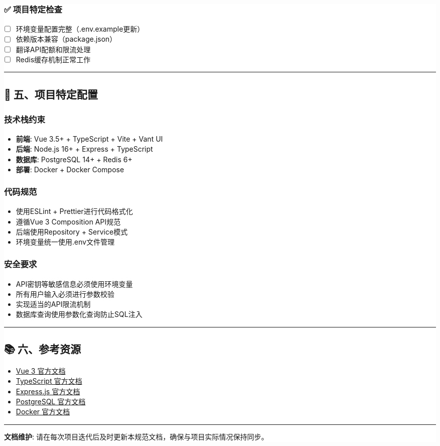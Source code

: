 ### ✅ 项目特定检查
- [ ] 环境变量配置完整（.env.example更新）
- [ ] 依赖版本兼容（package.json）
- [ ] 翻译API配额和限流处理
- [ ] Redis缓存机制正常工作

---

## 🔧 五、项目特定配置

### 技术栈约束
- **前端**: Vue 3.5+ + TypeScript + Vite + Vant UI
- **后端**: Node.js 16+ + Express + TypeScript
- **数据库**: PostgreSQL 14+ + Redis 6+
- **部署**: Docker + Docker Compose

### 代码规范
- 使用ESLint + Prettier进行代码格式化
- 遵循Vue 3 Composition API规范
- 后端使用Repository + Service模式
- 环境变量统一使用.env文件管理

### 安全要求
- API密钥等敏感信息必须使用环境变量
- 所有用户输入必须进行参数校验
- 实现适当的API限流机制
- 数据库查询使用参数化查询防止SQL注入

---

## 📚 六、参考资源

- [Vue 3 官方文档](https://vuejs.org/)
- [TypeScript 官方文档](https://www.typescriptlang.org/)
- [Express.js 官方文档](https://expressjs.com/)
- [PostgreSQL 官方文档](https://www.postgresql.org/docs/)
- [Docker 官方文档](https://docs.docker.com/)

---

**文档维护**: 请在每次项目迭代后及时更新本规范文档，确保与项目实际情况保持同步。